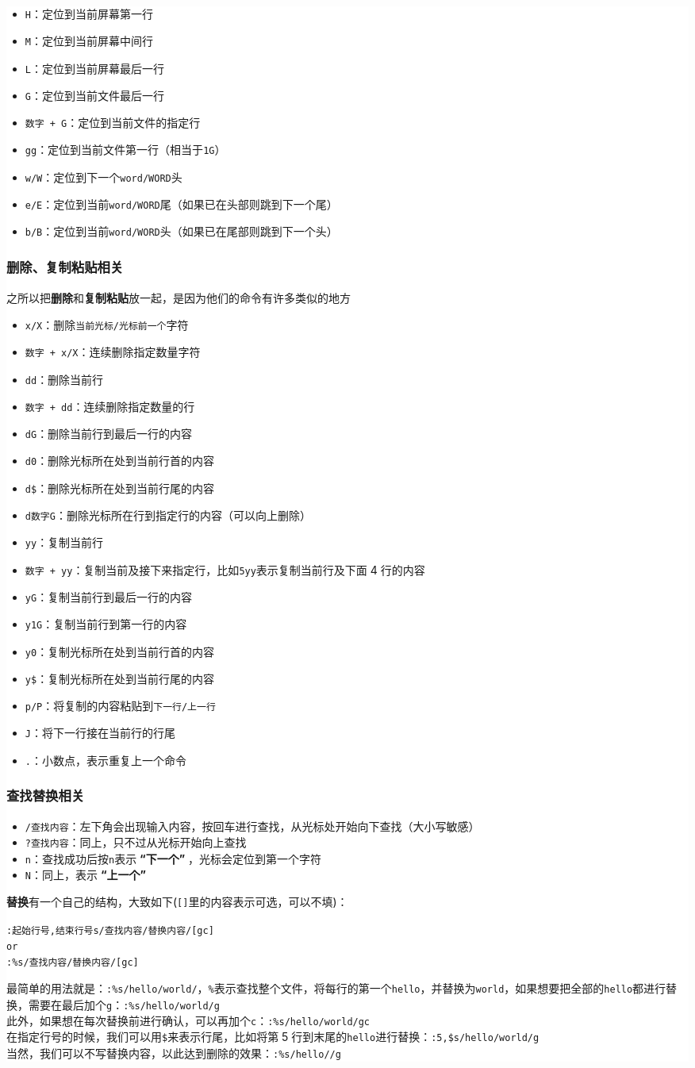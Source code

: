 - `H`：定位到当前屏幕第一行
- `M`：定位到当前屏幕中间行
- `L`：定位到当前屏幕最后一行
- `G`：定位到当前文件最后一行
- `数字 + G`：定位到当前文件的指定行
- `gg`：定位到当前文件第一行（相当于`1G`）

- `w/W`：定位到下一个`word/WORD`头
- `e/E`：定位到当前`word/WORD`尾（如果已在头部则跳到下一个尾）
- `b/B`：定位到当前`word/WORD`头（如果已在尾部则跳到下一个头）

### 删除、复制粘贴相关

之所以把**删除**和**复制粘贴**放一起，是因为他们的命令有许多类似的地方

- `x/X`：删除`当前光标/光标前一个`字符
- `数字 + x/X`：连续删除指定数量字符
- `dd`：删除当前行
- `数字 + dd`：连续删除指定数量的行
- `dG`：删除当前行到最后一行的内容
- `d0`：删除光标所在处到当前行首的内容
- `d$`：删除光标所在处到当前行尾的内容
- `d数字G`：删除光标所在行到指定行的内容（可以向上删除）

- `yy`：复制当前行
- `数字 + yy`：复制当前及接下来指定行，比如`5yy`表示复制当前行及下面 4 行的内容
- `yG`：复制当前行到最后一行的内容
- `y1G`：复制当前行到第一行的内容
- `y0`：复制光标所在处到当前行首的内容
- `y$`：复制光标所在处到当前行尾的内容
- `p/P`：将复制的内容粘贴到`下一行/上一行`

- `J`：将下一行接在当前行的行尾
- `.`：小数点，表示重复上一个命令

### 查找替换相关

- `/查找内容`：左下角会出现输入内容，按回车进行查找，从光标处开始向下查找（大小写敏感）
- `?查找内容`：同上，只不过从光标开始向上查找
- `n`：查找成功后按`n`表示 **“下一个”** ，光标会定位到第一个字符
- `N`：同上，表示 **“上一个”**

**替换**有一个自己的结构，大致如下(`[]`里的内容表示可选，可以不填)：

```
:起始行号,结束行号s/查找内容/替换内容/[gc]
or
:%s/查找内容/替换内容/[gc]
```

最简单的用法就是：`:%s/hello/world/`，`%`表示查找整个文件，将每行的第一个`hello`，并替换为`world`，如果想要把全部的`hello`都进行替换，需要在最后加个`g`：`:%s/hello/world/g`  
此外，如果想在每次替换前进行确认，可以再加个`c`：`:%s/hello/world/gc`  
在指定行号的时候，我们可以用`$`来表示行尾，比如将第 5 行到末尾的`hello`进行替换：`:5,$s/hello/world/g`  
当然，我们可以不写替换内容，以此达到删除的效果：`:%s/hello//g`
